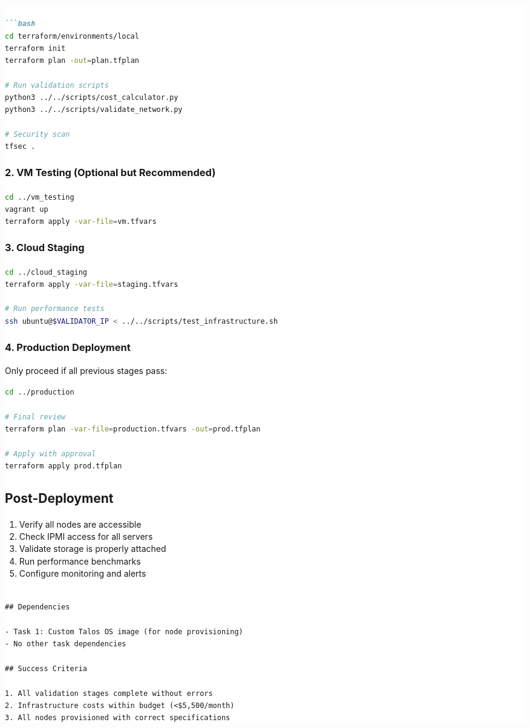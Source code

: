 ```markdown

```bash
cd terraform/environments/local
terraform init
terraform plan -out=plan.tfplan

# Run validation scripts
python3 ../../scripts/cost_calculator.py
python3 ../../scripts/validate_network.py

# Security scan
tfsec .
```

### 2. VM Testing (Optional but Recommended)

```bash
cd ../vm_testing
vagrant up
terraform apply -var-file=vm.tfvars
```

### 3. Cloud Staging

```bash
cd ../cloud_staging
terraform apply -var-file=staging.tfvars

# Run performance tests
ssh ubuntu@$VALIDATOR_IP < ../../scripts/test_infrastructure.sh
```

### 4. Production Deployment

Only proceed if all previous stages pass:

```bash
cd ../production

# Final review
terraform plan -var-file=production.tfvars -out=prod.tfplan

# Apply with approval
terraform apply prod.tfplan
```

## Post-Deployment

1. Verify all nodes are accessible
2. Check IPMI access for all servers
3. Validate storage is properly attached
4. Run performance benchmarks
5. Configure monitoring and alerts
```

## Dependencies

- Task 1: Custom Talos OS image (for node provisioning)
- No other task dependencies

## Success Criteria

1. All validation stages complete without errors
2. Infrastructure costs within budget (<$5,500/month)
3. All nodes provisioned with correct specifications
```